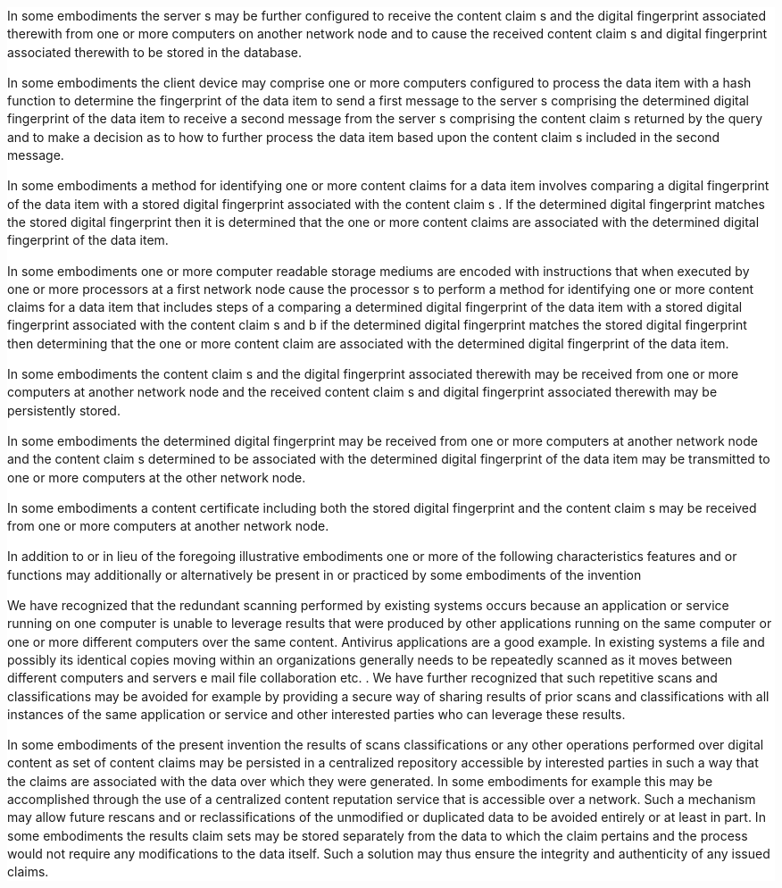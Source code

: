 In some embodiments the server s may be further configured to receive the content claim s and the digital fingerprint associated therewith from one or more computers on another network node and to cause the received content claim s and digital fingerprint associated therewith to be stored in the database.

In some embodiments the client device may comprise one or more computers configured to process the data item with a hash function to determine the fingerprint of the data item to send a first message to the server s comprising the determined digital fingerprint of the data item to receive a second message from the server s comprising the content claim s returned by the query and to make a decision as to how to further process the data item based upon the content claim s included in the second message.

In some embodiments a method for identifying one or more content claims for a data item involves comparing a digital fingerprint of the data item with a stored digital fingerprint associated with the content claim s . If the determined digital fingerprint matches the stored digital fingerprint then it is determined that the one or more content claims are associated with the determined digital fingerprint of the data item.

In some embodiments one or more computer readable storage mediums are encoded with instructions that when executed by one or more processors at a first network node cause the processor s to perform a method for identifying one or more content claims for a data item that includes steps of a comparing a determined digital fingerprint of the data item with a stored digital fingerprint associated with the content claim s and b if the determined digital fingerprint matches the stored digital fingerprint then determining that the one or more content claim are associated with the determined digital fingerprint of the data item.

In some embodiments the content claim s and the digital fingerprint associated therewith may be received from one or more computers at another network node and the received content claim s and digital fingerprint associated therewith may be persistently stored.

In some embodiments the determined digital fingerprint may be received from one or more computers at another network node and the content claim s determined to be associated with the determined digital fingerprint of the data item may be transmitted to one or more computers at the other network node.

In some embodiments a content certificate including both the stored digital fingerprint and the content claim s may be received from one or more computers at another network node.

In addition to or in lieu of the foregoing illustrative embodiments one or more of the following characteristics features and or functions may additionally or alternatively be present in or practiced by some embodiments of the invention 

We have recognized that the redundant scanning performed by existing systems occurs because an application or service running on one computer is unable to leverage results that were produced by other applications running on the same computer or one or more different computers over the same content. Antivirus applications are a good example. In existing systems a file and possibly its identical copies moving within an organizations generally needs to be repeatedly scanned as it moves between different computers and servers e mail file collaboration etc. . We have further recognized that such repetitive scans and classifications may be avoided for example by providing a secure way of sharing results of prior scans and classifications with all instances of the same application or service and other interested parties who can leverage these results.

In some embodiments of the present invention the results of scans classifications or any other operations performed over digital content as set of content claims may be persisted in a centralized repository accessible by interested parties in such a way that the claims are associated with the data over which they were generated. In some embodiments for example this may be accomplished through the use of a centralized content reputation service that is accessible over a network. Such a mechanism may allow future rescans and or reclassifications of the unmodified or duplicated data to be avoided entirely or at least in part. In some embodiments the results claim sets may be stored separately from the data to which the claim pertains and the process would not require any modifications to the data itself. Such a solution may thus ensure the integrity and authenticity of any issued claims.
